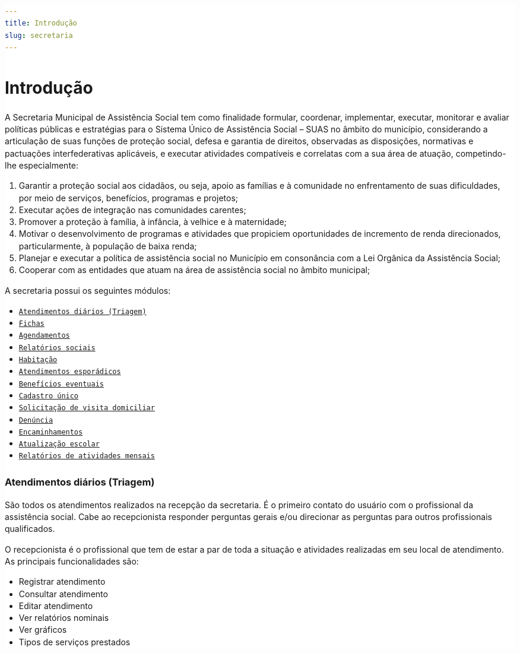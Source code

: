```yaml
---
title: Introdução
slug: secretaria
---
```


# Introdução

A Secretaria Municipal de Assistência Social tem como finalidade formular, coordenar, implementar, executar, monitorar e avaliar políticas públicas e estratégias para o Sistema Único de Assistência Social – SUAS no âmbito do município, considerando a articulação de suas funções de proteção social, defesa e garantia de direitos, observadas as disposições, normativas e pactuações interfederativas aplicáveis, e executar atividades compatíveis e correlatas com a sua área de atuação, competindo-lhe especialmente:

1. Garantir a proteção social aos cidadãos, ou seja, apoio as famílias e à comunidade no enfrentamento de suas dificuldades, por meio de serviços, benefícios, programas e projetos;
2. Executar ações de integração nas comunidades carentes;
3. Promover a proteção à família, à infância, à velhice e à maternidade;
4. Motivar o desenvolvimento de programas e atividades que propiciem oportunidades de incremento de renda direcionados, particularmente, à população de baixa renda;
5. Planejar e executar a política de assistência social no Município em consonância com a Lei Orgânica da Assistência Social;
6. Cooperar com as entidades que atuam na área de assistência social no âmbito municipal;

A secretaria possui os seguintes módulos:

- [`Atendimentos diários (Triagem)`](#atendimentos-diários-triagem)
- [`Fichas`](#fichas) 
- [`Agendamentos`](#agendamentos) 
- [`Relatórios sociais`](#relatórios-sociais)  
- [`Habitação`](#habitação) 
- [`Atendimentos esporádicos`](#atendimentos-esporádicos)   
- [`Benefícios eventuais`](#benefícios-eventuais)    
- [`Cadastro único`](#cadastro-único)
- [`Solicitação de visita domiciliar`](#solicitação-de-visita-domiciliar) 
- [`Denúncia`](#denúncia) 
- [`Encaminhamentos`](#encaminhamentos) 
- [`Atualização escolar`](#atualização-escolar)  
- [`Relatórios de atividades mensais`](#relatórios-de-atividades-mensais)  

### Atendimentos diários (Triagem)

São todos os atendimentos realizados na recepção da secretaria. É o primeiro contato do usuário com o profissional da assistência social. Cabe ao recepcionista responder perguntas gerais e/ou direcionar as perguntas para outros profissionais qualificados.

O recepcionista é o profissional que tem de estar a par de toda a situação e atividades realizadas em seu local de atendimento. As principais funcionalidades são:

- Registrar atendimento
- Consultar atendimento
- Editar atendimento
- Ver relatórios nominais
- Ver gráficos
- Tipos de serviços prestados
